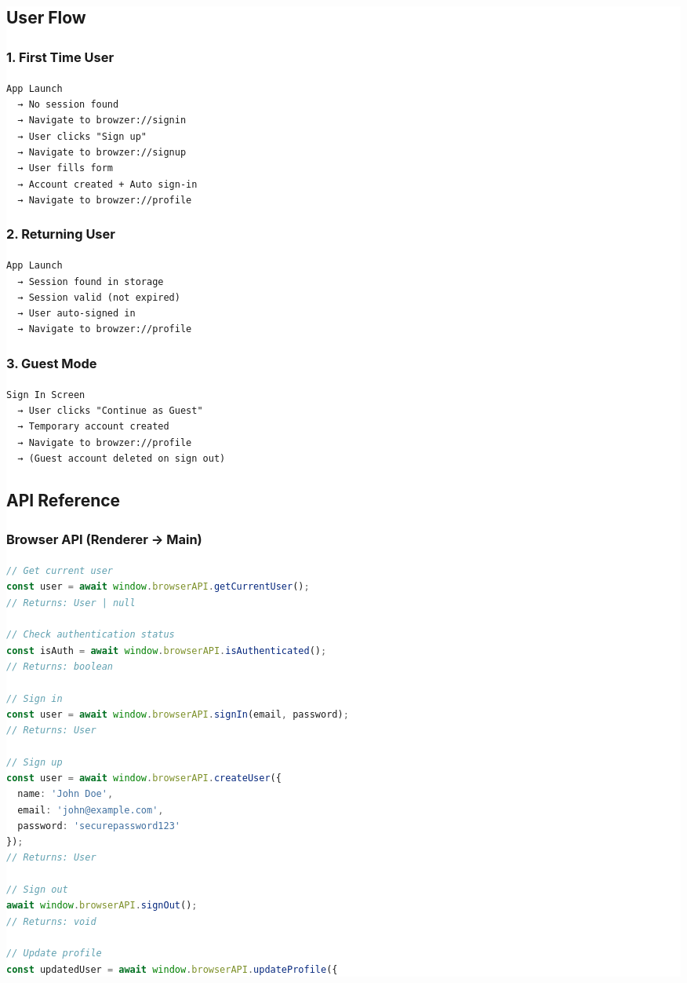 ## User Flow

### 1. First Time User
```
App Launch
  → No session found
  → Navigate to browzer://signin
  → User clicks "Sign up"
  → Navigate to browzer://signup
  → User fills form
  → Account created + Auto sign-in
  → Navigate to browzer://profile
```

### 2. Returning User
```
App Launch
  → Session found in storage
  → Session valid (not expired)
  → User auto-signed in
  → Navigate to browzer://profile
```

### 3. Guest Mode
```
Sign In Screen
  → User clicks "Continue as Guest"
  → Temporary account created
  → Navigate to browzer://profile
  → (Guest account deleted on sign out)
```

## API Reference

### Browser API (Renderer → Main)

```typescript
// Get current user
const user = await window.browserAPI.getCurrentUser();
// Returns: User | null

// Check authentication status
const isAuth = await window.browserAPI.isAuthenticated();
// Returns: boolean

// Sign in
const user = await window.browserAPI.signIn(email, password);
// Returns: User

// Sign up
const user = await window.browserAPI.createUser({
  name: 'John Doe',
  email: 'john@example.com',
  password: 'securepassword123'
});
// Returns: User

// Sign out
await window.browserAPI.signOut();
// Returns: void

// Update profile
const updatedUser = await window.browserAPI.updateProfile({
```
